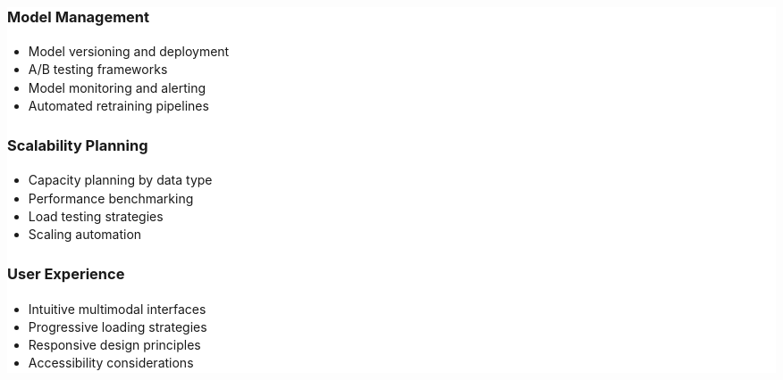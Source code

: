 ### Model Management
- Model versioning and deployment
- A/B testing frameworks
- Model monitoring and alerting
- Automated retraining pipelines

### Scalability Planning
- Capacity planning by data type
- Performance benchmarking
- Load testing strategies
- Scaling automation

### User Experience
- Intuitive multimodal interfaces
- Progressive loading strategies
- Responsive design principles
- Accessibility considerations